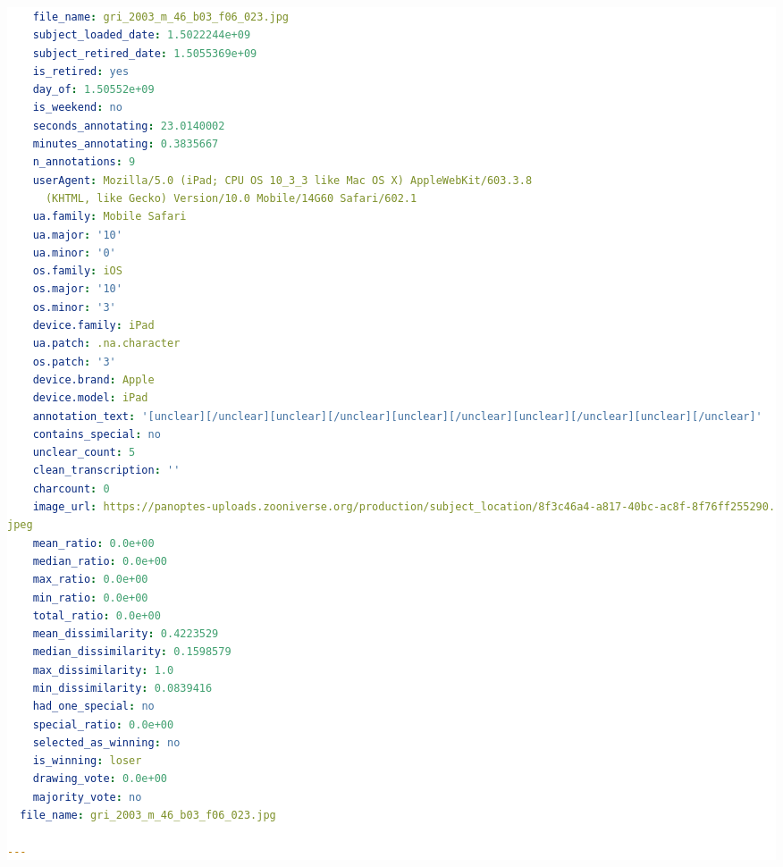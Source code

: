 ```yaml
    file_name: gri_2003_m_46_b03_f06_023.jpg
    subject_loaded_date: 1.5022244e+09
    subject_retired_date: 1.5055369e+09
    is_retired: yes
    day_of: 1.50552e+09
    is_weekend: no
    seconds_annotating: 23.0140002
    minutes_annotating: 0.3835667
    n_annotations: 9
    userAgent: Mozilla/5.0 (iPad; CPU OS 10_3_3 like Mac OS X) AppleWebKit/603.3.8
      (KHTML, like Gecko) Version/10.0 Mobile/14G60 Safari/602.1
    ua.family: Mobile Safari
    ua.major: '10'
    ua.minor: '0'
    os.family: iOS
    os.major: '10'
    os.minor: '3'
    device.family: iPad
    ua.patch: .na.character
    os.patch: '3'
    device.brand: Apple
    device.model: iPad
    annotation_text: '[unclear][/unclear][unclear][/unclear][unclear][/unclear][unclear][/unclear][unclear][/unclear]'
    contains_special: no
    unclear_count: 5
    clean_transcription: ''
    charcount: 0
    image_url: https://panoptes-uploads.zooniverse.org/production/subject_location/8f3c46a4-a817-40bc-ac8f-8f76ff255290.jpeg
    mean_ratio: 0.0e+00
    median_ratio: 0.0e+00
    max_ratio: 0.0e+00
    min_ratio: 0.0e+00
    total_ratio: 0.0e+00
    mean_dissimilarity: 0.4223529
    median_dissimilarity: 0.1598579
    max_dissimilarity: 1.0
    min_dissimilarity: 0.0839416
    had_one_special: no
    special_ratio: 0.0e+00
    selected_as_winning: no
    is_winning: loser
    drawing_vote: 0.0e+00
    majority_vote: no
  file_name: gri_2003_m_46_b03_f06_023.jpg

---
```

